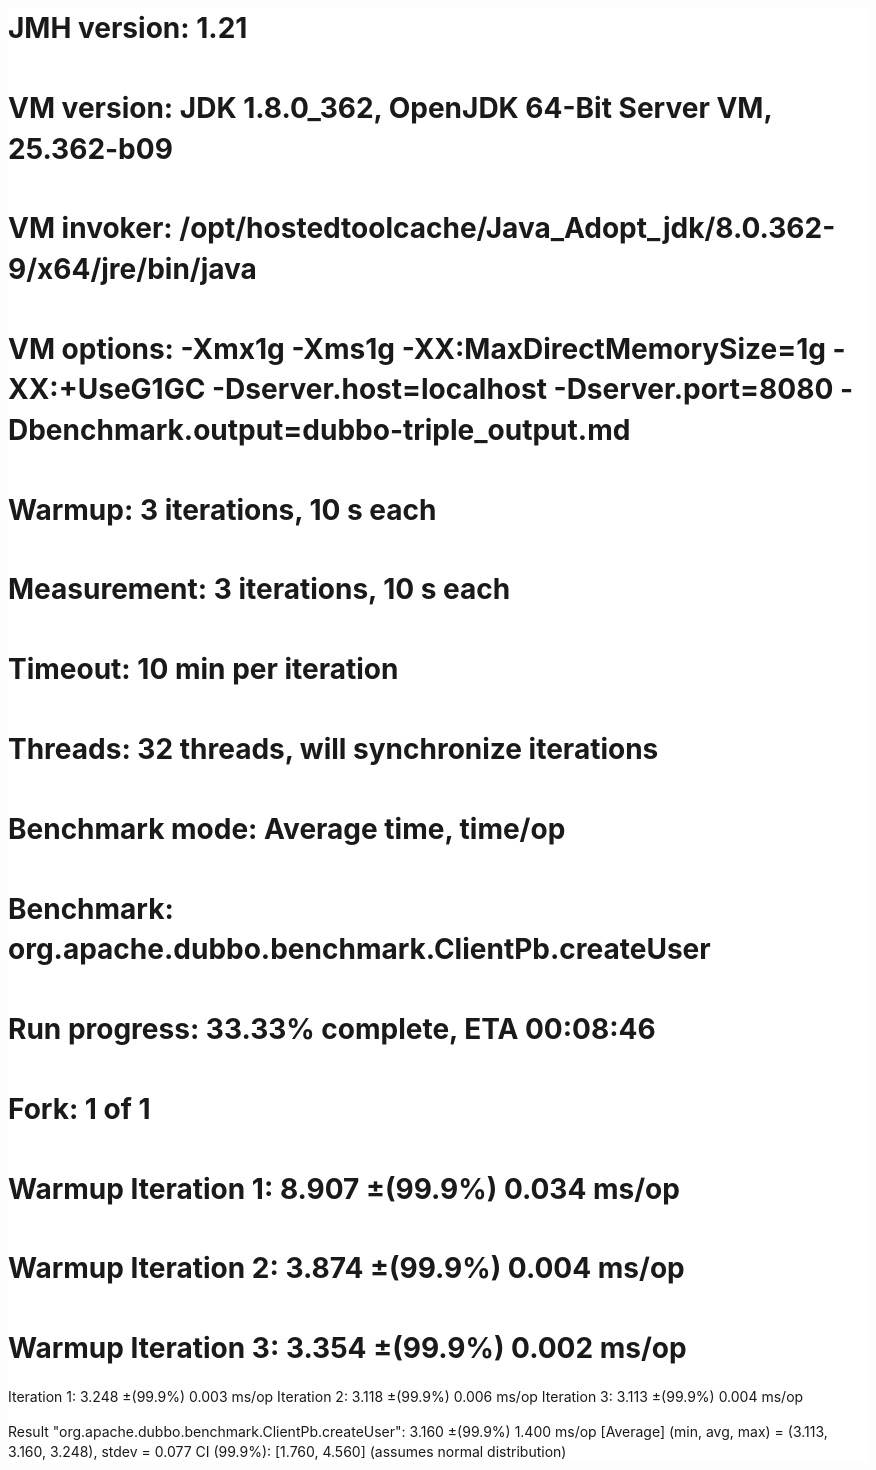 
# JMH version: 1.21
# VM version: JDK 1.8.0_362, OpenJDK 64-Bit Server VM, 25.362-b09
# VM invoker: /opt/hostedtoolcache/Java_Adopt_jdk/8.0.362-9/x64/jre/bin/java
# VM options: -Xmx1g -Xms1g -XX:MaxDirectMemorySize=1g -XX:+UseG1GC -Dserver.host=localhost -Dserver.port=8080 -Dbenchmark.output=dubbo-triple_output.md
# Warmup: 3 iterations, 10 s each
# Measurement: 3 iterations, 10 s each
# Timeout: 10 min per iteration
# Threads: 32 threads, will synchronize iterations
# Benchmark mode: Average time, time/op
# Benchmark: org.apache.dubbo.benchmark.ClientPb.createUser

# Run progress: 33.33% complete, ETA 00:08:46
# Fork: 1 of 1
# Warmup Iteration   1: 8.907 ±(99.9%) 0.034 ms/op
# Warmup Iteration   2: 3.874 ±(99.9%) 0.004 ms/op
# Warmup Iteration   3: 3.354 ±(99.9%) 0.002 ms/op
Iteration   1: 3.248 ±(99.9%) 0.003 ms/op
Iteration   2: 3.118 ±(99.9%) 0.006 ms/op
Iteration   3: 3.113 ±(99.9%) 0.004 ms/op


Result "org.apache.dubbo.benchmark.ClientPb.createUser":
  3.160 ±(99.9%) 1.400 ms/op [Average]
  (min, avg, max) = (3.113, 3.160, 3.248), stdev = 0.077
  CI (99.9%): [1.760, 4.560] (assumes normal distribution)
